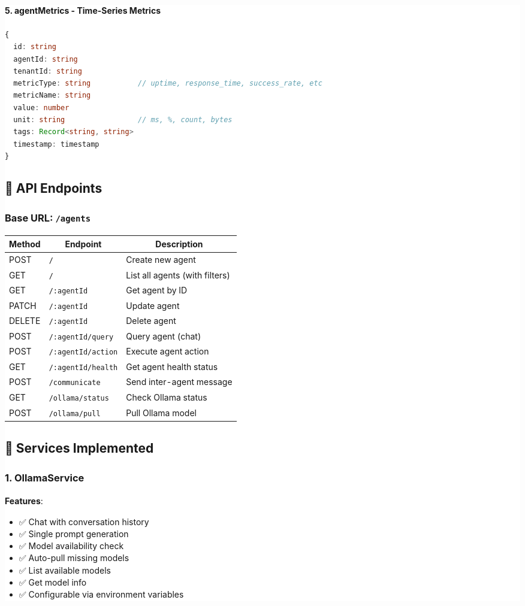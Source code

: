 #### 5. **agentMetrics** - Time-Series Metrics
```typescript
{
  id: string
  agentId: string
  tenantId: string
  metricType: string           // uptime, response_time, success_rate, etc
  metricName: string
  value: number
  unit: string                 // ms, %, count, bytes
  tags: Record<string, string>
  timestamp: timestamp
}
```

## 🚀 API Endpoints

### Base URL: `/agents`

| Method | Endpoint | Description |
|--------|----------|-------------|
| POST | `/` | Create new agent |
| GET | `/` | List all agents (with filters) |
| GET | `/:agentId` | Get agent by ID |
| PATCH | `/:agentId` | Update agent |
| DELETE | `/:agentId` | Delete agent |
| POST | `/:agentId/query` | Query agent (chat) |
| POST | `/:agentId/action` | Execute agent action |
| GET | `/:agentId/health` | Get agent health status |
| POST | `/communicate` | Send inter-agent message |
| GET | `/ollama/status` | Check Ollama status |
| POST | `/ollama/pull` | Pull Ollama model |

## 🔧 Services Implemented

### 1. OllamaService

**Features**:
- ✅ Chat with conversation history
- ✅ Single prompt generation
- ✅ Model availability check
- ✅ Auto-pull missing models
- ✅ List available models
- ✅ Get model info
- ✅ Configurable via environment variables
